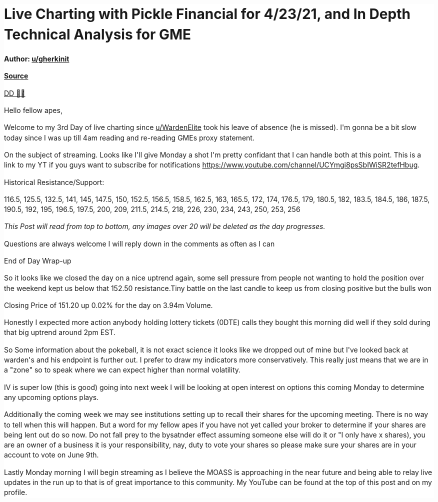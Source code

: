 Live Charting with Pickle Financial for 4/23/21, and In Depth Technical Analysis for GME
========================================================================================

**Author: [u/gherkinit](https://www.reddit.com/user/gherkinit/)**

**[Source](https://www.reddit.com/r/Superstonk/comments/mwv838/live_charting_with_pickle_financial_for_42321_and/)**

[DD 👨‍🔬](https://www.reddit.com/r/Superstonk/search?q=flair_name%3A%22DD%20%F0%9F%91%A8%E2%80%8D%F0%9F%94%AC%22&restrict_sr=1)

Hello fellow apes,

Welcome to my 3rd Day of live charting since [u/WardenElite](https://www.reddit.com/u/WardenElite/) took his leave of absence (he is missed). I'm gonna be a bit slow today since I was up till 4am reading and re-reading GMEs proxy statement.

On the subject of streaming. Looks like I'll give Monday a shot I'm pretty confidant that I can handle both at this point. This is a link to my YT if you guys want to subscribe for notifications <https://www.youtube.com/channel/UCYmgi8psSbIWiSR2tefHbug>.

Historical Resistance/Support:

116.5, 125.5, 132.5, 141, 145, 147.5, 150, 152.5, 156.5, 158.5, 162.5, 163, 165.5, 172, 174, 176.5, 179, 180.5, 182, 183.5, 184.5, 186, 187.5, 190.5, 192, 195, 196.5, 197.5, 200, 209, 211.5, 214.5, 218, 226, 230, 234, 243, 250, 253, 256

*This Post will read from top to bottom, any images over 20 will be deleted as the day progresses.*

Questions are always welcome I will reply down in the comments as often as I can

End of Day Wrap-up

So it looks like we closed the day on a nice uptrend again, some sell pressure from people not wanting to hold the position over the weekend kept us below that 152.50 resistance.Tiny battle on the last candle to keep us from closing positive but the bulls won

Closing Price of 151.20 up 0.02% for the day on 3.94m Volume.

Honestly I expected more action anybody holding lottery tickets (0DTE) calls they bought this morning did well if they sold during that big uptrend around 2pm EST.

So Some information about the pokeball, it is not exact science it looks like we dropped out of mine but I've looked back at warden's and his endpoint is further out. I prefer to draw my indicators more conservatively. This really just means that we are in a "zone" so to speak where we can expect higher than normal volatility.

IV is super low (this is good) going into next week I will be looking at open interest on options this coming Monday to determine any upcoming options plays.

Additionally the coming week we may see institutions setting up to recall their shares for the upcoming meeting. There is no way to tell when this will happen. But a word for my fellow apes if you have not yet called your broker to determine if your shares are being lent out do so now. Do not fall prey to the bysatnder effect assuming someone else will do it or "I only have x shares), you are an owner of a business it is your responsibility, nay, duty to vote your shares so please make sure your shares are in your account to vote on June 9th.

Lastly Monday morning I will begin streaming as I believe the MOASS is approaching in the near future and being able to relay live updates in the run up to that is of great importance to this community. My YouTube can be found at the top of this post and on my profile.
